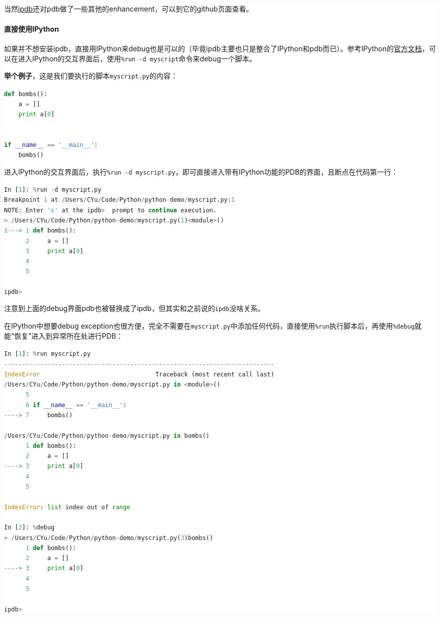 当然[ipdb](https://github.com/gotcha/ipdb)还对pdb做了一些其他的enhancement，可以到它的github页面查看。

#### 直接使用IPython

如果并不想安装ipdb，直接用IPython来debug也是可以的（毕竟ipdb主要也只是整合了IPython和pdb而已）。参考IPython的[官方文档](https://ipython.org/ipython-doc/2/interactive/reference.html#using-the-python-debugger-pdb)，可以在进入IPython的交互界面后，使用`%run -d myscript`命令来debug一个脚本。

**举个例子**，这是我们要执行的脚本`myscript.py`的内容：

```python
def bombs():
    a = []
    print a[0]


if __name__ == '__main__':
    bombs()
```

进入IPython的交互界面后，执行`%run -d myscript.py`，即可直接进入带有IPython功能的PDB的界面，且断点在代码第一行：

```python
In [1]: %run -d myscript.py
Breakpoint 1 at /Users/CYu/Code/Python/python-demo/myscript.py:1
NOTE: Enter 'c' at the ipdb>  prompt to continue execution.
> /Users/CYu/Code/Python/python-demo/myscript.py(1)<module>()
1---> 1 def bombs():
      2     a = []
      3     print a[0]
      4 
      5 

ipdb> 
```

注意到上面的debug界面pdb也被替换成了ipdb，但其实和之前说的`ipdb`没啥关系。

在IPython中想要debug exception也很方便，完全不需要在`myscript.py`中添加任何代码，直接使用`%run`执行脚本后，再使用`%debug`就能“恢复”进入到异常所在处进行PDB：

```python
In [1]: %run myscript.py
---------------------------------------------------------------------------
IndexError                                Traceback (most recent call last)
/Users/CYu/Code/Python/python-demo/myscript.py in <module>()
      5 
      6 if __name__ == '__main__':
----> 7     bombs()

/Users/CYu/Code/Python/python-demo/myscript.py in bombs()
      1 def bombs():
      2     a = []
----> 3     print a[0]
      4 
      5 

IndexError: list index out of range

In [2]: %debug
> /Users/CYu/Code/Python/python-demo/myscript.py(3)bombs()
      1 def bombs():
      2     a = []
----> 3     print a[0]
      4 
      5 

ipdb> 
```